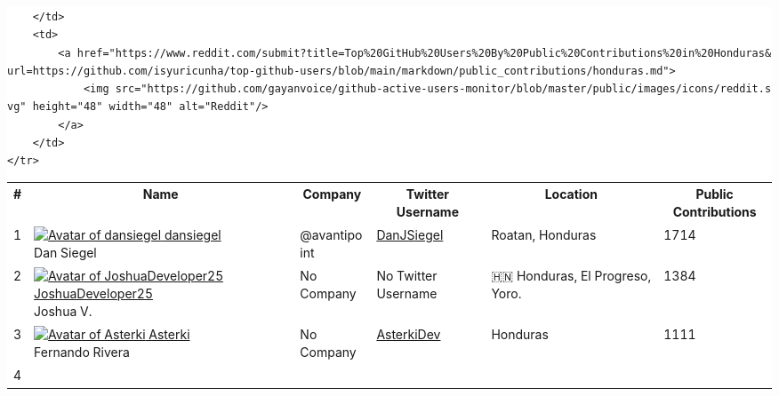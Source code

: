 		</td>
		<td>
			<a href="https://www.reddit.com/submit?title=Top%20GitHub%20Users%20By%20Public%20Contributions%20in%20Honduras&url=https://github.com/isyuricunha/top-github-users/blob/main/markdown/public_contributions/honduras.md">
				<img src="https://github.com/gayanvoice/github-active-users-monitor/blob/master/public/images/icons/reddit.svg" height="48" width="48" alt="Reddit"/>
			</a>
		</td>
	</tr>
</table>

<table>
	<tr>
		<th>#</th>
		<th>Name</th>
		<th>Company</th>
		<th>Twitter Username</th>
		<th>Location</th>
		<th>Public Contributions</th>
	</tr>
	<tr>
		<td>1</td>
		<td>
			<a href="https://github.com/dansiegel">
				<img src="https://avatars.githubusercontent.com/u/3860573?s=72&u=a05587312d8f8acc901bea18db200e687db4ce75&v=4" width="24" alt="Avatar of dansiegel"> dansiegel
			</a><br/>
			Dan Siegel
		</td>
		<td>@avantipoint </td>
		<td><a href="https://twitter.com/DanJSiegel">DanJSiegel</a></td>
		<td>Roatan, Honduras</td>
		<td>1714</td>
	</tr>
	<tr>
		<td>2</td>
		<td>
			<a href="https://github.com/JoshuaDeveloper25">
				<img src="https://avatars.githubusercontent.com/u/125636186?s=72&u=3797eade8079125b2b95d3eedd6195690183a5bd&v=4" width="24" alt="Avatar of JoshuaDeveloper25"> JoshuaDeveloper25
			</a><br/>
			Joshua V.
		</td>
		<td>No Company</td>
		<td>No Twitter Username</td>
		<td>🇭🇳 Honduras, El Progreso, Yoro.</td>
		<td>1384</td>
	</tr>
	<tr>
		<td>3</td>
		<td>
			<a href="https://github.com/Asterki">
				<img src="https://avatars.githubusercontent.com/u/69395859?s=72&u=2840e6952e69f5c41c244a631e5c10d087089176&v=4" width="24" alt="Avatar of Asterki"> Asterki
			</a><br/>
			Fernando Rivera
		</td>
		<td>No Company</td>
		<td><a href="https://twitter.com/AsterkiDev">AsterkiDev</a></td>
		<td>Honduras</td>
		<td>1111</td>
	</tr>
	<tr>
		<td>4</td>
		<td>
